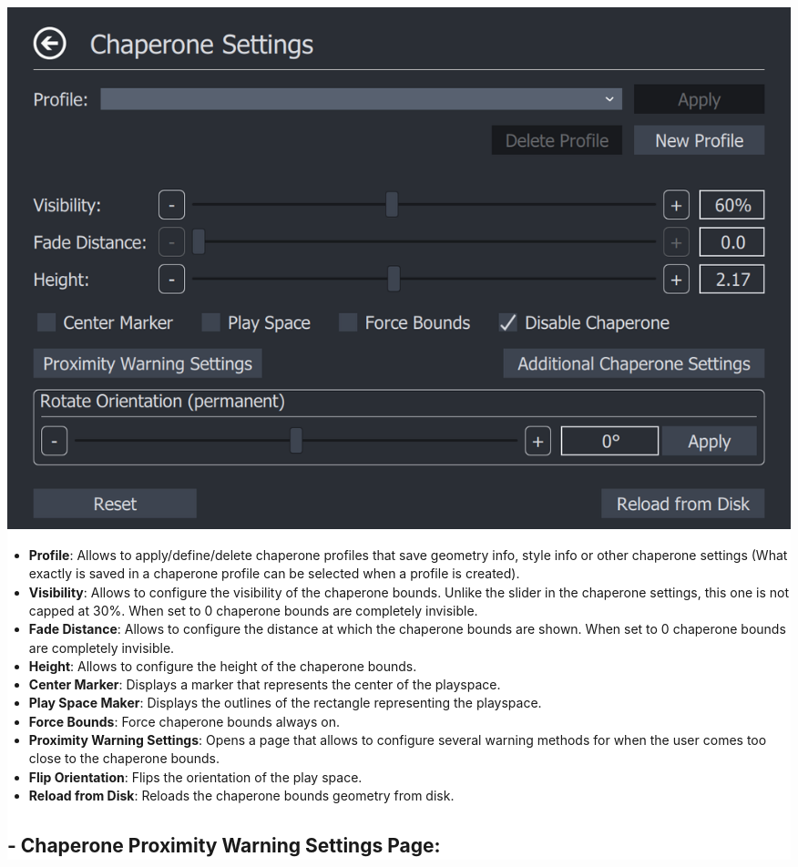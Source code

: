 ![Chaperone Page](docs/screenshots/ChaperonePage.png)

- **Profile**: Allows to apply/define/delete chaperone profiles that save geometry info, style info or other chaperone settings (What exactly is saved in a chaperone profile can be selected when a profile is created).
- **Visibility**: Allows to configure the visibility of the chaperone bounds. Unlike the slider in the chaperone settings, this one is not capped at 30%. When set to 0 chaperone bounds are completely invisible.
- **Fade Distance**: Allows to configure the distance at which the chaperone bounds are shown. When set to 0 chaperone bounds are completely invisible.
- **Height**: Allows to configure the height of the chaperone bounds.
- **Center Marker**: Displays a marker that represents the center of the playspace.
- **Play Space Maker**: Displays the outlines of the rectangle representing the playspace.
- **Force Bounds**: Force chaperone bounds always on.
- **Proximity Warning Settings**: Opens a page that allows to configure several warning methods for when the user comes too close to the chaperone bounds.
- **Flip Orientation**: Flips the orientation of the play space.
- **Reload from Disk**: Reloads the chaperone bounds geometry from disk.

<a name="chaperone_proximity_page"></a>
## - Chaperone Proximity Warning Settings Page:
